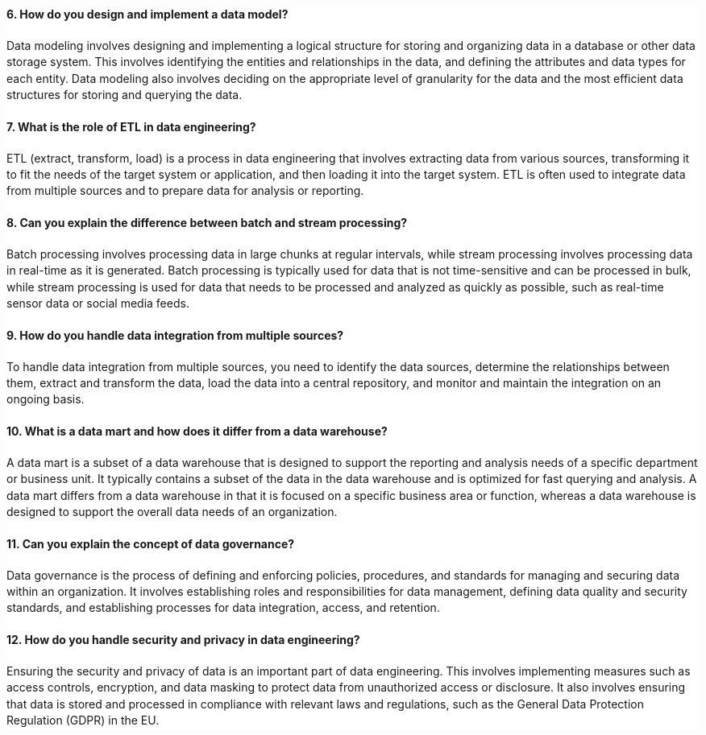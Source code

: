 #### 6. How do you design and implement a data model?

Data modeling involves designing and implementing a logical structure for storing and organizing data in a database or other data storage system. This involves identifying the entities and relationships in the data, and defining the attributes and data types for each entity. Data modeling also involves deciding on the appropriate level of granularity for the data and the most efficient data structures for storing and querying the data.

#### 7. What is the role of ETL in data engineering?

ETL (extract, transform, load) is a process in data engineering that involves extracting data from various sources, transforming it to fit the needs of the target system or application, and then loading it into the target system. ETL is often used to integrate data from multiple sources and to prepare data for analysis or reporting.

#### 8. Can you explain the difference between batch and stream processing?

Batch processing involves processing data in large chunks at regular intervals, while stream processing involves processing data in real-time as it is generated. Batch processing is typically used for data that is not time-sensitive and can be processed in bulk, while stream processing is used for data that needs to be processed and analyzed as quickly as possible, such as real-time sensor data or social media feeds.

#### 9. How do you handle data integration from multiple sources?

To handle data integration from multiple sources, you need to identify the data sources, determine the relationships between them, extract and transform the data, load the data into a central repository, and monitor and maintain the integration on an ongoing basis.

#### 10. What is a data mart and how does it differ from a data warehouse?

A data mart is a subset of a data warehouse that is designed to support the reporting and analysis needs of a specific department or business unit. It typically contains a subset of the data in the data warehouse and is optimized for fast querying and analysis. A data mart differs from a data warehouse in that it is focused on a specific business area or function, whereas a data warehouse is designed to support the overall data needs of an organization.

#### 11. Can you explain the concept of data governance?

Data governance is the process of defining and enforcing policies, procedures, and standards for managing and securing data within an organization. It involves establishing roles and responsibilities for data management, defining data quality and security standards, and establishing processes for data integration, access, and retention.

#### 12. How do you handle security and privacy in data engineering?

Ensuring the security and privacy of data is an important part of data engineering. This involves implementing measures such as access controls, encryption, and data masking to protect data from unauthorized access or disclosure. It also involves ensuring that data is stored and processed in compliance with relevant laws and regulations, such as the General Data Protection Regulation (GDPR) in the EU.
